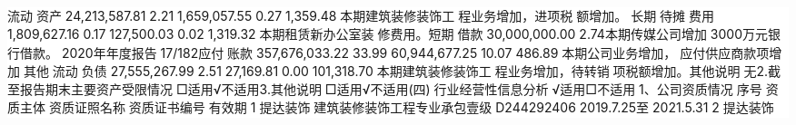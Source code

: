 流动
资产
24,213,587.81
2.21
1,659,057.55
0.27
1,359.48
本期建筑装修装饰工
程业务增加，进项税
额增加。
长期
待摊
费用
1,809,627.16
0.17
127,500.03
0.02
1,319.32
本期租赁新办公室装
修费用。短期
借款
30,000,000.00
2.74本期传媒公司增加
3000万元银行借款。
2020年年度报告
17/182应付
账款
357,676,033.22
33.99
60,944,677.25
10.07
486.89
本期公司业务增加，
应付供应商款项增加
其他
流动
负债
27,555,267.99
2.51
27,169.81
0.00
101,318.70
本期建筑装修装饰工
程业务增加，待转销
项税额增加。其他说明
无2.截至报告期末主要资产受限情况
□适用√不适用3.其他说明
□适用√不适用(四)
行业经营性信息分析
√适用□不适用
1、公司资质情况
序号
资质主体
资质证照名称
资质证书编号
有效期
1
提达装饰
建筑装修装饰工程专业承包壹级
D244292406
2019.7.25至
2021.5.31
2
提达装饰